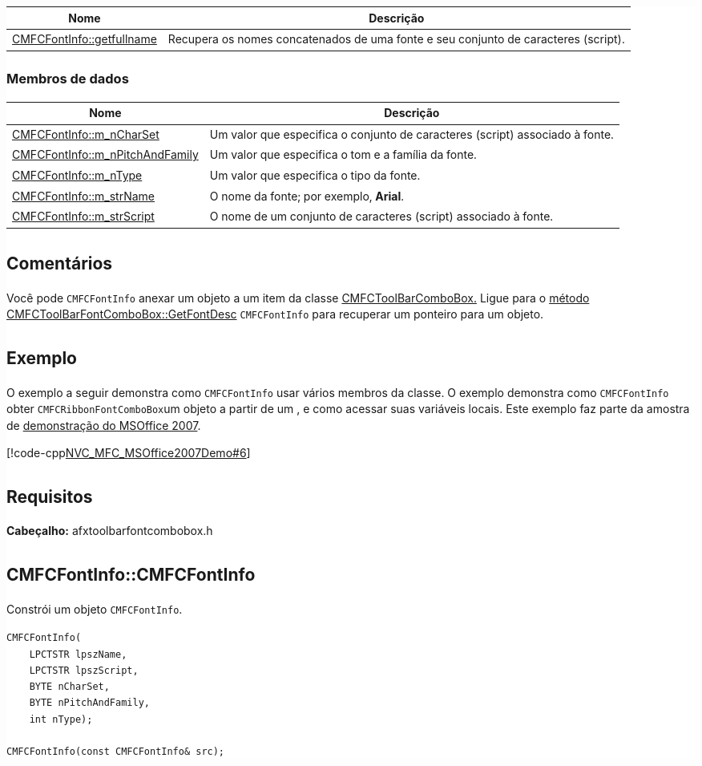 |Nome|Descrição|
|----------|-----------------|
|[CMFCFontInfo::getfullname](#getfullname)|Recupera os nomes concatenados de uma fonte e seu conjunto de caracteres (script).|

### <a name="data-members"></a>Membros de dados

|Nome|Descrição|
|----------|-----------------|
|[CMFCFontInfo::m_nCharSet](#m_ncharset)|Um valor que especifica o conjunto de caracteres (script) associado à fonte.|
|[CMFCFontInfo::m_nPitchAndFamily](#m_npitchandfamily)|Um valor que especifica o tom e a família da fonte.|
|[CMFCFontInfo::m_nType](#m_ntype)|Um valor que especifica o tipo da fonte.|
|[CMFCFontInfo::m_strName](#m_strname)|O nome da fonte; por exemplo, **Arial**.|
|[CMFCFontInfo::m_strScript](#m_strscript)|O nome de um conjunto de caracteres (script) associado à fonte.|

## <a name="remarks"></a>Comentários

Você pode `CMFCFontInfo` anexar um objeto a um item da classe [CMFCToolBarComboBox.](../../mfc/reference/cmfctoolbarfontcombobox-class.md) Ligue para o [método CMFCToolBarFontComboBox::GetFontDesc](../../mfc/reference/cmfctoolbarfontcombobox-class.md#getfontdesc) `CMFCFontInfo` para recuperar um ponteiro para um objeto.

## <a name="example"></a>Exemplo

O exemplo a seguir demonstra como `CMFCFontInfo` usar vários membros da classe. O exemplo demonstra como `CMFCFontInfo` obter `CMFCRibbonFontComboBox`um objeto a partir de um , e como acessar suas variáveis locais. Este exemplo faz parte da amostra de [demonstração do MSOffice 2007](../../overview/visual-cpp-samples.md).

[!code-cpp[NVC_MFC_MSOffice2007Demo#6](../../mfc/reference/codesnippet/cpp/cmfcfontinfo-class_1.cpp)]

## <a name="requirements"></a>Requisitos

**Cabeçalho:** afxtoolbarfontcombobox.h

## <a name="cmfcfontinfocmfcfontinfo"></a><a name="cmfcfontinfo"></a>CMFCFontInfo::CMFCFontInfo

Constrói um objeto `CMFCFontInfo`.

```
CMFCFontInfo(
    LPCTSTR lpszName,
    LPCTSTR lpszScript,
    BYTE nCharSet,
    BYTE nPitchAndFamily,
    int nType);

CMFCFontInfo(const CMFCFontInfo& src);
```
